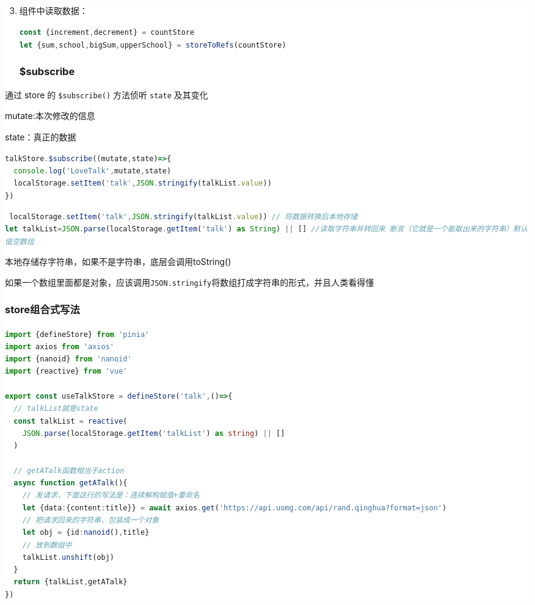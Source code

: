 3. 组件中读取数据：

   ```js
   const {increment,decrement} = countStore
   let {sum,school,bigSum,upperSchool} = storeToRefs(countStore)
   ```

   ### $subscribe

通过 store 的 `$subscribe()` 方法侦听 `state` 及其变化

mutate:本次修改的信息

state：真正的数据

```ts
talkStore.$subscribe((mutate,state)=>{
  console.log('LoveTalk',mutate,state)
  localStorage.setItem('talk',JSON.stringify(talkList.value))
})
```

```js
 localStorage.setItem('talk',JSON.stringify(talkList.value)) // 将数据转换后本地存储
let talkList=JSON.parse(localStorage.getItem('talk') as String) || [] //读取字符串并转回来 断言（它就是一个能取出来的字符串）默认值空数组
```

本地存储存字符串，如果不是字符串，底层会调用toString()

如果一个数组里面都是对象，应该调用`JSON.stringify`将数组打成字符串的形式，并且人类看得懂

### store组合式写法

```ts
import {defineStore} from 'pinia'
import axios from 'axios'
import {nanoid} from 'nanoid'
import {reactive} from 'vue'

export const useTalkStore = defineStore('talk',()=>{
  // talkList就是state
  const talkList = reactive(
    JSON.parse(localStorage.getItem('talkList') as string) || []
  )

  // getATalk函数相当于action
  async function getATalk(){
    // 发请求，下面这行的写法是：连续解构赋值+重命名
    let {data:{content:title}} = await axios.get('https://api.uomg.com/api/rand.qinghua?format=json')
    // 把请求回来的字符串，包装成一个对象
    let obj = {id:nanoid(),title}
    // 放到数组中
    talkList.unshift(obj)
  }
  return {talkList,getATalk}
})
```
